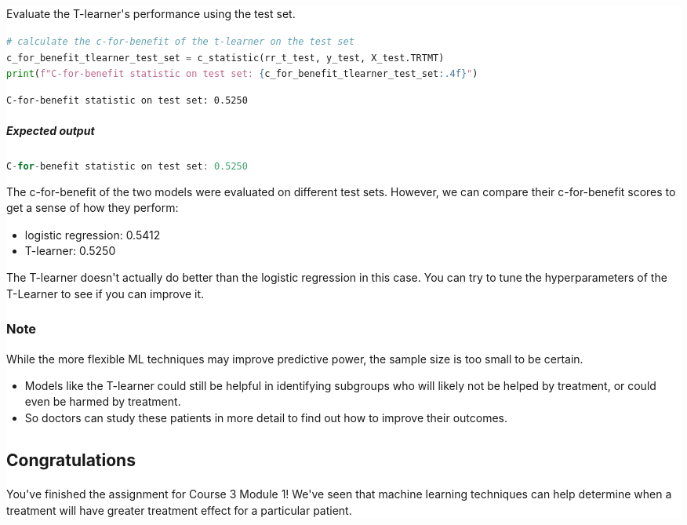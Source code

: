 
Evaluate the T-learner's performance using the test set.


```python
# calculate the c-for-benefit of the t-learner on the test set
c_for_benefit_tlearner_test_set = c_statistic(rr_t_test, y_test, X_test.TRTMT)
print(f"C-for-benefit statistic on test set: {c_for_benefit_tlearner_test_set:.4f}")
```

    C-for-benefit statistic on test set: 0.5250


##### Expected output

```CPP
C-for-benefit statistic on test set: 0.5250
```

The c-for-benefit of the two models were evaluated on different test sets.  However, we can compare their c-for-benefit scores to get a sense of how they perform:
- logistic regression: 0.5412
- T-learner: 0.5250

The T-learner doesn't actually do better than the logistic regression in this case.  You can try to tune the hyperparameters of the T-Learner to see if you can improve it.

### Note
While the more flexible ML techniques may improve predictive power, the sample size is too small to be certain. 
- Models like the T-learner could still be helpful in identifying subgroups who will likely not be helped by treatment, or could even be harmed by treatment.  
- So doctors can study these patients in more detail to find out how to improve their outcomes. 

## Congratulations

You've finished the assignment for Course 3 Module 1! We've seen that machine learning techniques can help determine when a treatment will have greater treatment effect for a particular patient.
